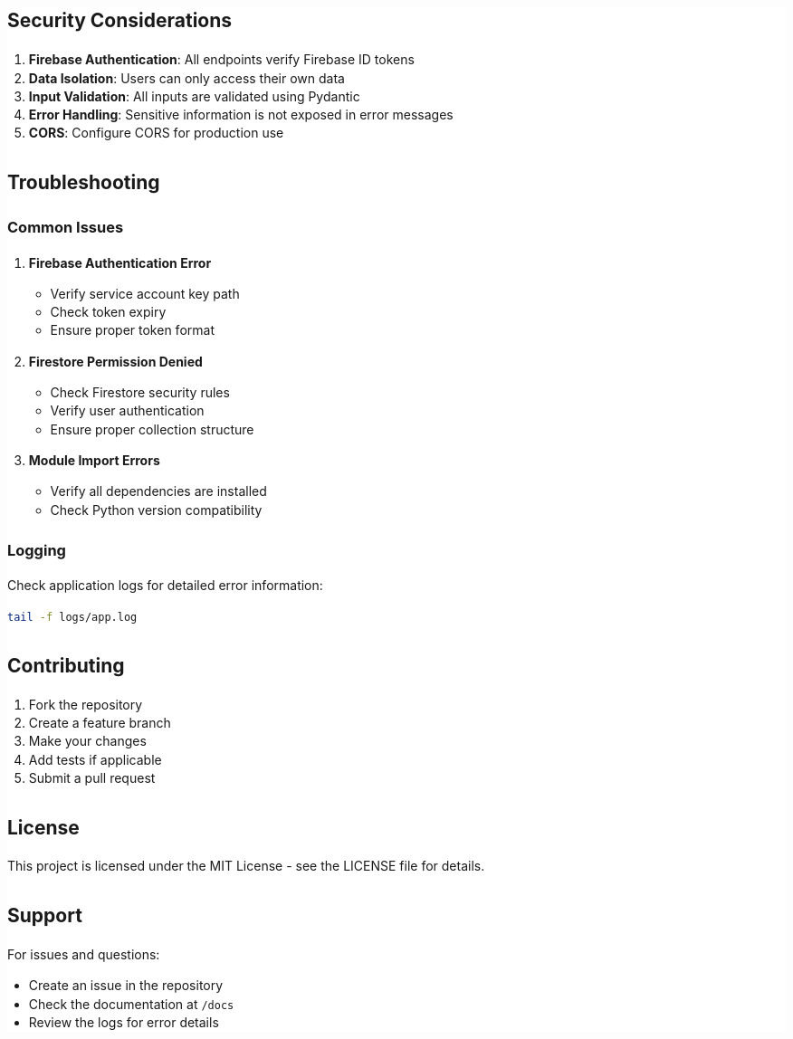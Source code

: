 ## Security Considerations

1. **Firebase Authentication**: All endpoints verify Firebase ID tokens
2. **Data Isolation**: Users can only access their own data
3. **Input Validation**: All inputs are validated using Pydantic
4. **Error Handling**: Sensitive information is not exposed in error messages
5. **CORS**: Configure CORS for production use

## Troubleshooting

### Common Issues

1. **Firebase Authentication Error**
   - Verify service account key path
   - Check token expiry
   - Ensure proper token format

2. **Firestore Permission Denied**
   - Check Firestore security rules
   - Verify user authentication
   - Ensure proper collection structure

3. **Module Import Errors**
   - Verify all dependencies are installed
   - Check Python version compatibility

### Logging

Check application logs for detailed error information:
```bash
tail -f logs/app.log
```

## Contributing

1. Fork the repository
2. Create a feature branch
3. Make your changes
4. Add tests if applicable
5. Submit a pull request

## License

This project is licensed under the MIT License - see the LICENSE file for details.

## Support

For issues and questions:
- Create an issue in the repository
- Check the documentation at `/docs`
- Review the logs for error details
